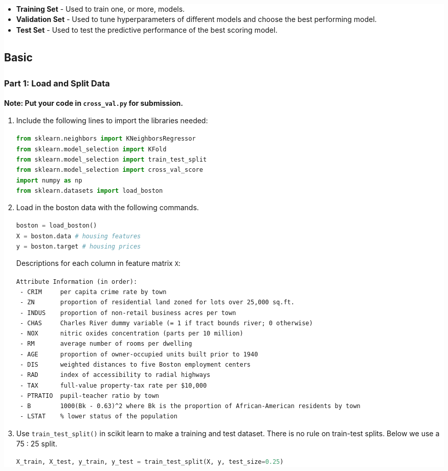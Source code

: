 - **Training Set** - Used to train one, or more, models.
- **Validation Set** - Used to tune hyperparameters of different models and choose the best performing model.
- **Test Set** - Used to test the predictive performance of the best scoring model.

## Basic

### Part 1: Load and Split Data
**Note: Put your code in `cross_val.py` for submission.**

1. Include the following lines to import the libraries needed:

   ```python
   from sklearn.neighbors import KNeighborsRegressor
   from sklearn.model_selection import KFold
   from sklearn.model_selection import train_test_split
   from sklearn.model_selection import cross_val_score
   import numpy as np
   from sklearn.datasets import load_boston
   ```

2. Load in the boston data with the following commands.

   ```python
   boston = load_boston()
   X = boston.data # housing features
   y = boston.target # housing prices
   ```

   Descriptions for each column in feature matrix `X`:

   ```
   Attribute Information (in order):
    - CRIM     per capita crime rate by town
    - ZN       proportion of residential land zoned for lots over 25,000 sq.ft.
    - INDUS    proportion of non-retail business acres per town
    - CHAS     Charles River dummy variable (= 1 if tract bounds river; 0 otherwise)
    - NOX      nitric oxides concentration (parts per 10 million)
    - RM       average number of rooms per dwelling
    - AGE      proportion of owner-occupied units built prior to 1940
    - DIS      weighted distances to five Boston employment centers
    - RAD      index of accessibility to radial highways
    - TAX      full-value property-tax rate per $10,000
    - PTRATIO  pupil-teacher ratio by town
    - B        1000(Bk - 0.63)^2 where Bk is the proportion of African-American residents by town
    - LSTAT    % lower status of the population
   ```

3. Use `train_test_split()` in scikit learn to make a training and test dataset.
   There is no rule on train-test splits.  Below we use a 75 : 25 split.

   ```python
   X_train, X_test, y_train, y_test = train_test_split(X, y, test_size=0.25)
   ```

